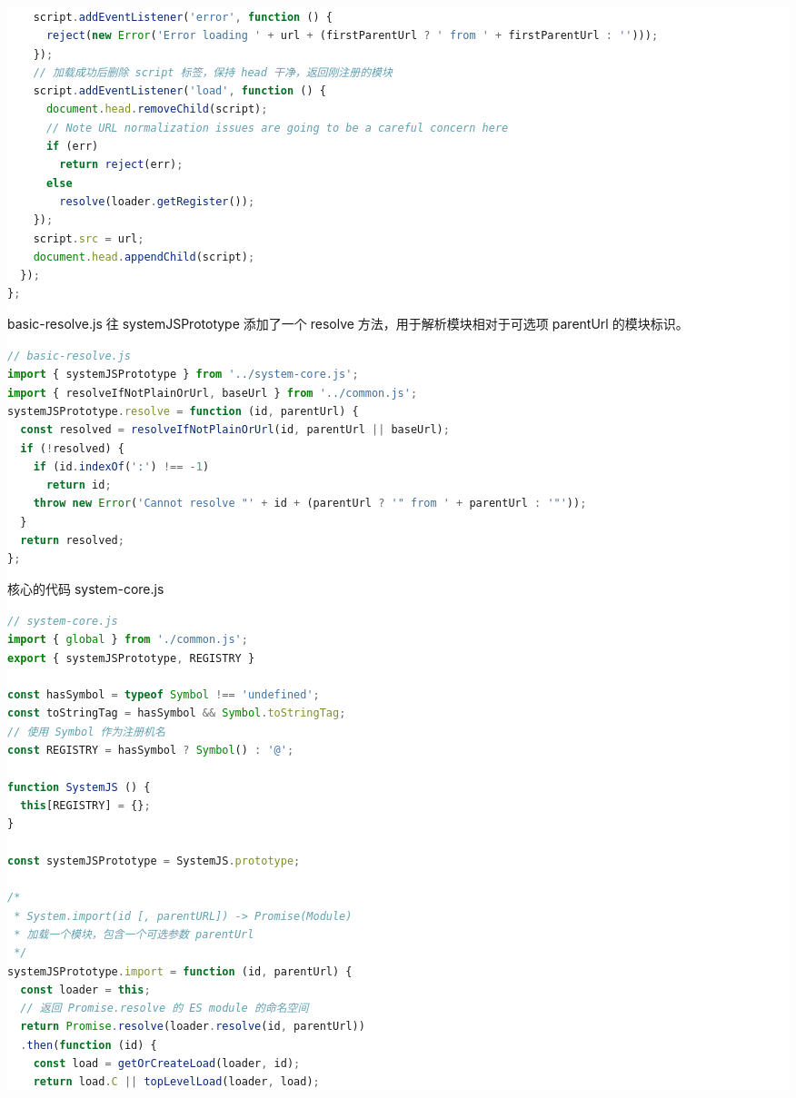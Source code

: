 ```javascript
    script.addEventListener('error', function () {
      reject(new Error('Error loading ' + url + (firstParentUrl ? ' from ' + firstParentUrl : '')));
    });
    // 加载成功后删除 script 标签，保持 head 干净，返回刚注册的模块
    script.addEventListener('load', function () {
      document.head.removeChild(script);
      // Note URL normalization issues are going to be a careful concern here
      if (err)
        return reject(err);
      else
        resolve(loader.getRegister());
    });
    script.src = url;
    document.head.appendChild(script);
  });
};
```

basic-resolve.js 往 systemJSPrototype 添加了一个 resolve 方法，用于解析模块相对于可选项 parentUrl 的模块标识。

```javascript
// basic-resolve.js
import { systemJSPrototype } from '../system-core.js';
import { resolveIfNotPlainOrUrl, baseUrl } from '../common.js';
systemJSPrototype.resolve = function (id, parentUrl) {
  const resolved = resolveIfNotPlainOrUrl(id, parentUrl || baseUrl);
  if (!resolved) {
    if (id.indexOf(':') !== -1)
      return id;
    throw new Error('Cannot resolve "' + id + (parentUrl ? '" from ' + parentUrl : '"'));
  }
  return resolved;
};
```

核心的代码 system-core.js

```javascript
// system-core.js
import { global } from './common.js';
export { systemJSPrototype, REGISTRY }

const hasSymbol = typeof Symbol !== 'undefined';
const toStringTag = hasSymbol && Symbol.toStringTag;
// 使用 Symbol 作为注册机名
const REGISTRY = hasSymbol ? Symbol() : '@';

function SystemJS () {
  this[REGISTRY] = {};
}

const systemJSPrototype = SystemJS.prototype;

/*
 * System.import(id [, parentURL]) -> Promise(Module)
 * 加载一个模块，包含一个可选参数 parentUrl
 */
systemJSPrototype.import = function (id, parentUrl) {
  const loader = this;
  // 返回 Promise.resolve 的 ES module 的命名空间
  return Promise.resolve(loader.resolve(id, parentUrl))
  .then(function (id) {
    const load = getOrCreateLoad(loader, id);
    return load.C || topLevelLoad(loader, load);
```